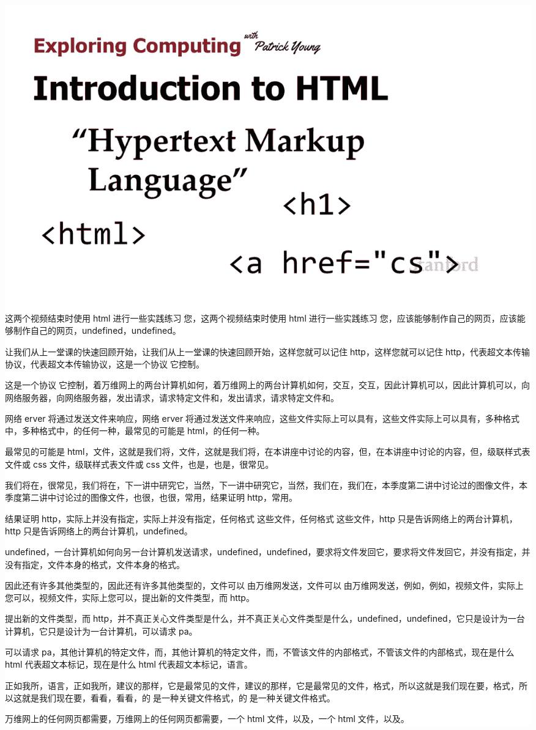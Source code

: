 ![](img/d79286cfe7fb5355ee81daf9e2aefe67_2.png)

这两个视频结束时使用 html 进行一些实践练习 您，这两个视频结束时使用 html 进行一些实践练习 您，应该能够制作自己的网页，应该能够制作自己的网页，undefined，undefined。

让我们从上一堂课的快速回顾开始，让我们从上一堂课的快速回顾开始，这样您就可以记住 http，这样您就可以记住 http，代表超文本传输协议，代表超文本传输协议，这是一个协议 它控制。

这是一个协议 它控制，着万维网上的两台计算机如何，着万维网上的两台计算机如何，交互，交互，因此计算机可以，因此计算机可以，向网络服务器，向网络服务器，发出请求，请求特定文件和，发出请求，请求特定文件和。

网络 erver 将通过发送文件来响应，网络 erver 将通过发送文件来响应，这些文件实际上可以具有，这些文件实际上可以具有，多种格式中，多种格式中，的任何一种，最常见的可能是 html，的任何一种。

最常见的可能是 html，文件，这就是我们将，文件，这就是我们将，在本讲座中讨论的内容，但，在本讲座中讨论的内容，但，级联样式表文件或 css 文件，级联样式表文件或 css 文件，也是，也是，很常见。

我们将在，很常见，我们将在，下一讲中研究它，当然，下一讲中研究它，当然，我们在，我们在，本季度第二讲中讨论过的图像文件，本季度第二讲中讨论过的图像文件，也很，也很，常用，结果证明 http，常用。

结果证明 http，实际上并没有指定，实际上并没有指定，任何格式 这些文件，任何格式 这些文件，http 只是告诉网络上的两台计算机，http 只是告诉网络上的两台计算机，undefined。

undefined，一台计算机如何向另一台计算机发送请求，undefined，undefined，要求将文件发回它，要求将文件发回它，并没有指定，并没有指定，文件本身的格式，文件本身的格式。

因此还有许多其他类型的，因此还有许多其他类型的，文件可以 由万维网发送，文件可以 由万维网发送，例如，例如，视频文件，实际上您可以，视频文件，实际上您可以，提出新的文件类型，而 http。

提出新的文件类型，而 http，并不真正关心文件类型是什么，并不真正关心文件类型是什么，undefined，undefined，它只是设计为一台计算机，它只是设计为一台计算机，可以请求 pa。

可以请求 pa，其他计算机的特定文件，而，其他计算机的特定文件，而，不管该文件的内部格式，不管该文件的内部格式，现在是什么 html 代表超文本标记，现在是什么 html 代表超文本标记，语言。

正如我所，语言，正如我所，建议的那样，它是最常见的文件，建议的那样，它是最常见的文件，格式，所以这就是我们现在要，格式，所以这就是我们现在要，看看，看看，的 是一种关键文件格式，的 是一种关键文件格式。

万维网上的任何网页都需要，万维网上的任何网页都需要，一个 html 文件，以及，一个 html 文件，以及。

